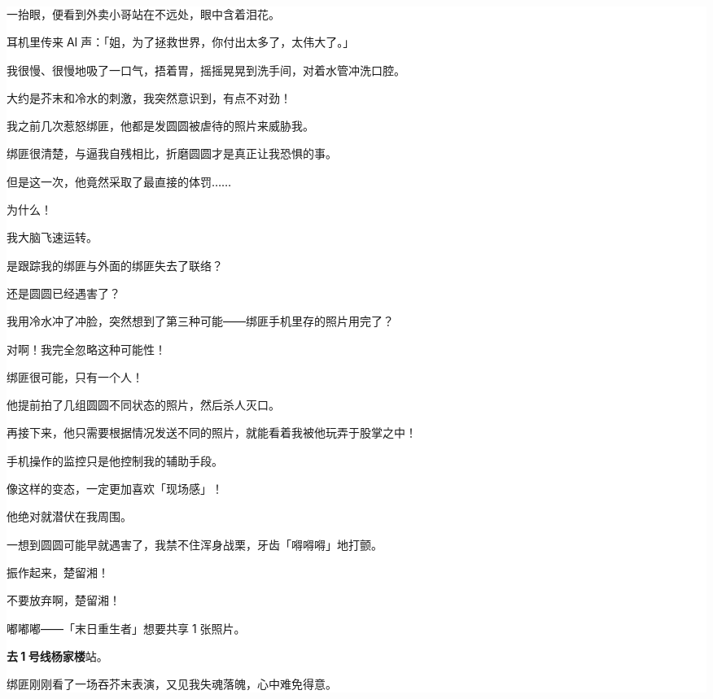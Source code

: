 一抬眼，便看到外卖小哥站在不远处，眼中含着泪花。


耳机里传来 AI 声：「姐，为了拯救世界，你付出太多了，太伟大了。」


我很慢、很慢地吸了一口气，捂着胃，摇摇晃晃到洗手间，对着水管冲洗口腔。


大约是芥末和冷水的刺激，我突然意识到，有点不对劲！


我之前几次惹怒绑匪，他都是发圆圆被虐待的照片来威胁我。


绑匪很清楚，与逼我自残相比，折磨圆圆才是真正让我恐惧的事。


但是这一次，他竟然采取了最直接的体罚……


为什么！


我大脑飞速运转。


是跟踪我的绑匪与外面的绑匪失去了联络？


还是圆圆已经遇害了？


我用冷水冲了冲脸，突然想到了第三种可能——绑匪手机里存的照片用完了？


对啊！我完全忽略这种可能性！


绑匪很可能，只有一个人！


他提前拍了几组圆圆不同状态的照片，然后杀人灭口。


再接下来，他只需要根据情况发送不同的照片，就能看着我被他玩弄于股掌之中！


手机操作的监控只是他控制我的辅助手段。


像这样的变态，一定更加喜欢「现场感」！


他绝对就潜伏在我周围。


一想到圆圆可能早就遇害了，我禁不住浑身战栗，牙齿「嘚嘚嘚」地打颤。


振作起来，楚留湘！


不要放弃啊，楚留湘！


嘟嘟嘟——「末日重生者」想要共享 1 张照片。


**去 1 号线杨家楼**站。


绑匪刚刚看了一场吞芥末表演，又见我失魂落魄，心中难免得意。
